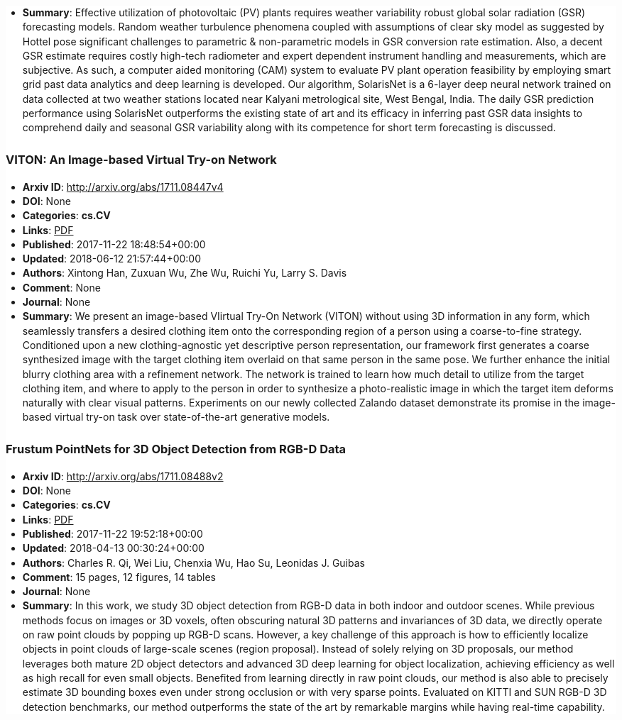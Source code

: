 - **Summary**: Effective utilization of photovoltaic (PV) plants requires weather variability robust global solar radiation (GSR) forecasting models. Random weather turbulence phenomena coupled with assumptions of clear sky model as suggested by Hottel pose significant challenges to parametric & non-parametric models in GSR conversion rate estimation. Also, a decent GSR estimate requires costly high-tech radiometer and expert dependent instrument handling and measurements, which are subjective. As such, a computer aided monitoring (CAM) system to evaluate PV plant operation feasibility by employing smart grid past data analytics and deep learning is developed. Our algorithm, SolarisNet is a 6-layer deep neural network trained on data collected at two weather stations located near Kalyani metrological site, West Bengal, India. The daily GSR prediction performance using SolarisNet outperforms the existing state of art and its efficacy in inferring past GSR data insights to comprehend daily and seasonal GSR variability along with its competence for short term forecasting is discussed.



### VITON: An Image-based Virtual Try-on Network
- **Arxiv ID**: http://arxiv.org/abs/1711.08447v4
- **DOI**: None
- **Categories**: **cs.CV**
- **Links**: [PDF](http://arxiv.org/pdf/1711.08447v4)
- **Published**: 2017-11-22 18:48:54+00:00
- **Updated**: 2018-06-12 21:57:44+00:00
- **Authors**: Xintong Han, Zuxuan Wu, Zhe Wu, Ruichi Yu, Larry S. Davis
- **Comment**: None
- **Journal**: None
- **Summary**: We present an image-based VIirtual Try-On Network (VITON) without using 3D information in any form, which seamlessly transfers a desired clothing item onto the corresponding region of a person using a coarse-to-fine strategy. Conditioned upon a new clothing-agnostic yet descriptive person representation, our framework first generates a coarse synthesized image with the target clothing item overlaid on that same person in the same pose. We further enhance the initial blurry clothing area with a refinement network. The network is trained to learn how much detail to utilize from the target clothing item, and where to apply to the person in order to synthesize a photo-realistic image in which the target item deforms naturally with clear visual patterns. Experiments on our newly collected Zalando dataset demonstrate its promise in the image-based virtual try-on task over state-of-the-art generative models.



### Frustum PointNets for 3D Object Detection from RGB-D Data
- **Arxiv ID**: http://arxiv.org/abs/1711.08488v2
- **DOI**: None
- **Categories**: **cs.CV**
- **Links**: [PDF](http://arxiv.org/pdf/1711.08488v2)
- **Published**: 2017-11-22 19:52:18+00:00
- **Updated**: 2018-04-13 00:30:24+00:00
- **Authors**: Charles R. Qi, Wei Liu, Chenxia Wu, Hao Su, Leonidas J. Guibas
- **Comment**: 15 pages, 12 figures, 14 tables
- **Journal**: None
- **Summary**: In this work, we study 3D object detection from RGB-D data in both indoor and outdoor scenes. While previous methods focus on images or 3D voxels, often obscuring natural 3D patterns and invariances of 3D data, we directly operate on raw point clouds by popping up RGB-D scans. However, a key challenge of this approach is how to efficiently localize objects in point clouds of large-scale scenes (region proposal). Instead of solely relying on 3D proposals, our method leverages both mature 2D object detectors and advanced 3D deep learning for object localization, achieving efficiency as well as high recall for even small objects. Benefited from learning directly in raw point clouds, our method is also able to precisely estimate 3D bounding boxes even under strong occlusion or with very sparse points. Evaluated on KITTI and SUN RGB-D 3D detection benchmarks, our method outperforms the state of the art by remarkable margins while having real-time capability.
